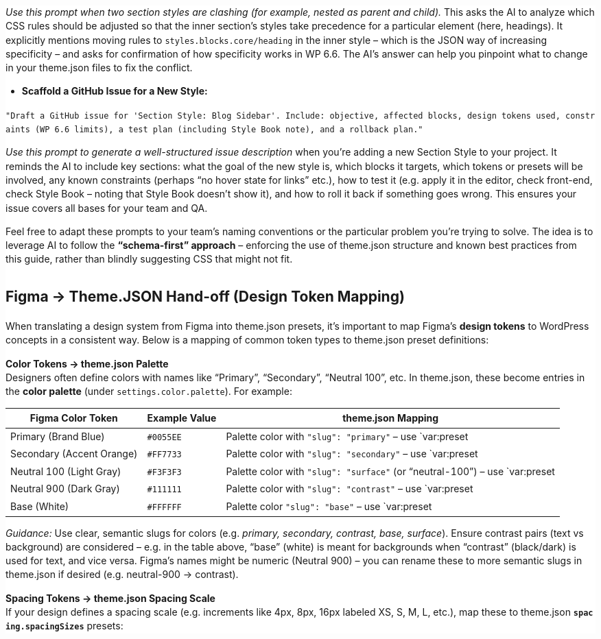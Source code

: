 _Use this prompt when two section styles are clashing (for example, nested as parent and child)._ This asks the AI to analyze which CSS rules should be adjusted so that the inner section’s styles take precedence for a particular element (here, headings). It explicitly mentions moving rules to `styles.blocks.core/heading` in the inner style – which is the JSON way of increasing specificity – and asks for confirmation of how specificity works in WP 6.6. The AI’s answer can help you pinpoint what to change in your theme.json files to fix the conflict.

- **Scaffold a GitHub Issue for a New Style:**

`"Draft a GitHub issue for 'Section Style: Blog Sidebar'. Include: objective, affected blocks, design tokens used, constraints (WP 6.6 limits), a test plan (including Style Book note), and a rollback plan."`

_Use this prompt to generate a well-structured issue description_ when you’re adding a new Section Style to your project. It reminds the AI to include key sections: what the goal of the new style is, which blocks it targets, which tokens or presets will be involved, any known constraints (perhaps “no hover state for links” etc.), how to test it (e.g. apply it in the editor, check front-end, check Style Book – noting that Style Book doesn’t show it), and how to roll it back if something goes wrong. This ensures your issue covers all bases for your team and QA.

Feel free to adapt these prompts to your team’s naming conventions or the particular problem you’re trying to solve. The idea is to leverage AI to follow the **“schema-first” approach** – enforcing the use of theme.json structure and known best practices from this guide, rather than blindly suggesting CSS that might not fit.

## **Figma → Theme.JSON Hand-off (Design Token Mapping)**

When translating a design system from Figma into theme.json presets, it’s important to map Figma’s **design tokens** to WordPress concepts in a consistent way. Below is a mapping of common token types to theme.json preset definitions:

**Color Tokens → theme.json Palette**  
 Designers often define colors with names like “Primary”, “Secondary”, “Neutral 100”, etc. In theme.json, these become entries in the **color palette** (under `settings.color.palette`). For example:

| Figma Color Token         | Example Value | theme.json Mapping                                                           |
| ------------------------- | ------------- | ---------------------------------------------------------------------------- |
| Primary (Brand Blue)      | `#0055EE`     | Palette color with `"slug": "primary"` – use \`var:preset                    |
| Secondary (Accent Orange) | `#FF7733`     | Palette color with `"slug": "secondary"` – use \`var:preset                  |
| Neutral 100 (Light Gray)  | `#F3F3F3`     | Palette color with `"slug": "surface"` (or “neutral-100”) – use \`var:preset |
| Neutral 900 (Dark Gray)   | `#111111`     | Palette color with `"slug": "contrast"` – use \`var:preset                   |
| Base (White)              | `#FFFFFF`     | Palette color `"slug": "base"` – use \`var:preset                            |

_Guidance:_ Use clear, semantic slugs for colors (e.g. _primary, secondary, contrast, base, surface_). Ensure contrast pairs (text vs background) are considered – e.g. in the table above, “base” (white) is meant for backgrounds when “contrast” (black/dark) is used for text, and vice versa. Figma’s names might be numeric (Neutral 900\) – you can rename these to more semantic slugs in theme.json if desired (e.g. neutral-900 → contrast).

**Spacing Tokens → theme.json Spacing Scale**  
 If your design defines a spacing scale (e.g. increments like 4px, 8px, 16px labeled XS, S, M, L, etc.), map these to theme.json **`spacing.spacingSizes`** presets:
